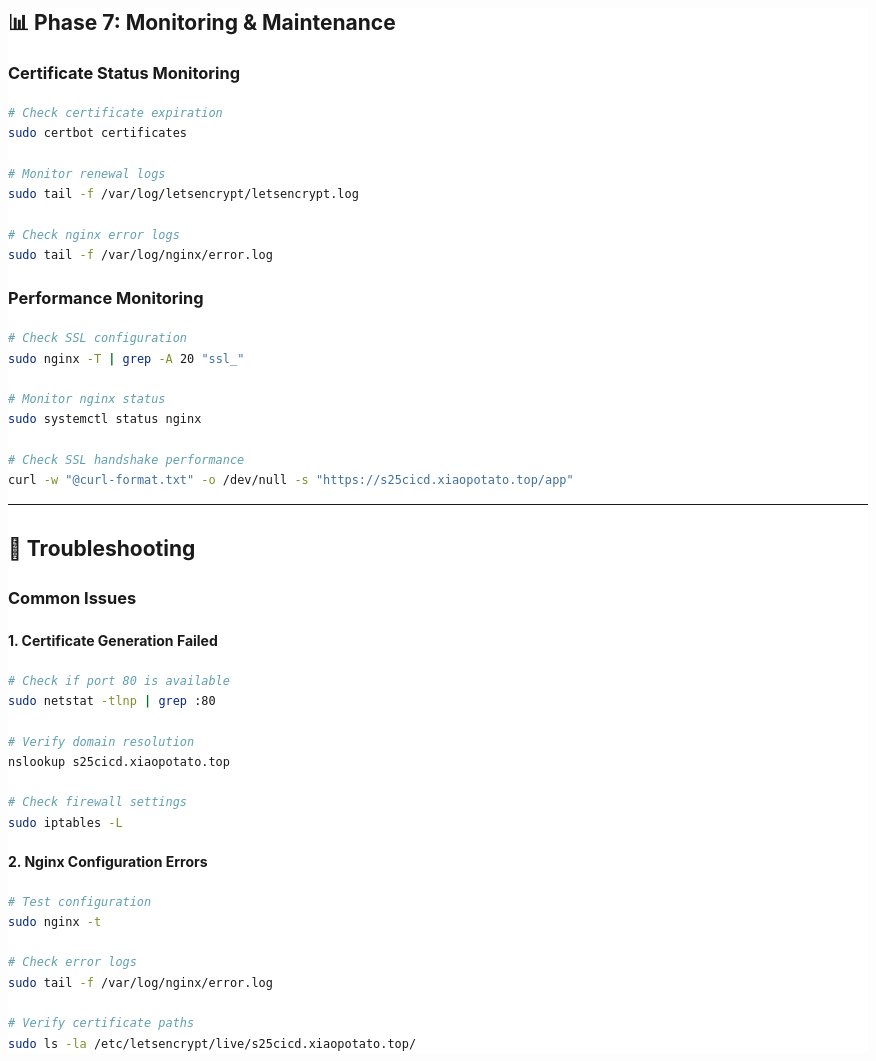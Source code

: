 
## 📊 **Phase 7: Monitoring & Maintenance**

### **Certificate Status Monitoring**

```bash
# Check certificate expiration
sudo certbot certificates

# Monitor renewal logs
sudo tail -f /var/log/letsencrypt/letsencrypt.log

# Check nginx error logs
sudo tail -f /var/log/nginx/error.log
```

### **Performance Monitoring**

```bash
# Check SSL configuration
sudo nginx -T | grep -A 20 "ssl_"

# Monitor nginx status
sudo systemctl status nginx

# Check SSL handshake performance
curl -w "@curl-format.txt" -o /dev/null -s "https://s25cicd.xiaopotato.top/app"
```

---

## 🚨 **Troubleshooting**

### **Common Issues**

#### **1. Certificate Generation Failed**

```bash
# Check if port 80 is available
sudo netstat -tlnp | grep :80

# Verify domain resolution
nslookup s25cicd.xiaopotato.top

# Check firewall settings
sudo iptables -L
```

#### **2. Nginx Configuration Errors**

```bash
# Test configuration
sudo nginx -t

# Check error logs
sudo tail -f /var/log/nginx/error.log

# Verify certificate paths
sudo ls -la /etc/letsencrypt/live/s25cicd.xiaopotato.top/
```
